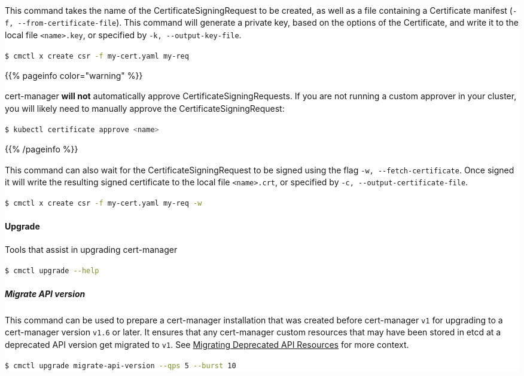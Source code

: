 This command takes the name of the CertificateSigningRequest to be created, as
well as a file containing a Certificate manifest
(`-f, --from-certificate-file`). This command will generate a private key, based
on the options of the Certificate, and write it to the local file `<name>.key`,
or specified by `-k, --output-key-file`.

```bash
$ cmctl x create csr -f my-cert.yaml my-req
```

{{% pageinfo color="warning" %}}

cert-manager **will not** automatically approve CertificateSigningRequests. If
you are not running a custom approver in your cluster, you will likely need to
manually approve the CertificateSigningRequest:

```bash
$ kubectl certificate approve <name>
```

{{% /pageinfo %}}

This command can also wait for the CertificateSigningRequest to be signed using
the flag `-w, --fetch-certificate`. Once signed it will write the resulting
signed certificate to the local file `<name>.crt`, or specified by
`-c, --output-certificate-file`.

```bash
$ cmctl x create csr -f my-cert.yaml my-req -w
```

#### Upgrade

Tools that assist in upgrading cert-manager

```bash
$ cmctl upgrade --help
```

##### Migrate API version

This command can be used to prepare a cert-manager installation that was created
before cert-manager `v1` for upgrading to a cert-manager version `v1.6` or
later. It ensures that any cert-manager custom resources that may have been
stored in etcd at a deprecated API version get migrated to `v1`. See
[Migrating Deprecated API Resources](https://cert-manager.io/docs/installation/upgrading/remove-deprecated-apis)
for more context.

```bash
$ cmctl upgrade migrate-api-version --qps 5 --burst 10
```
